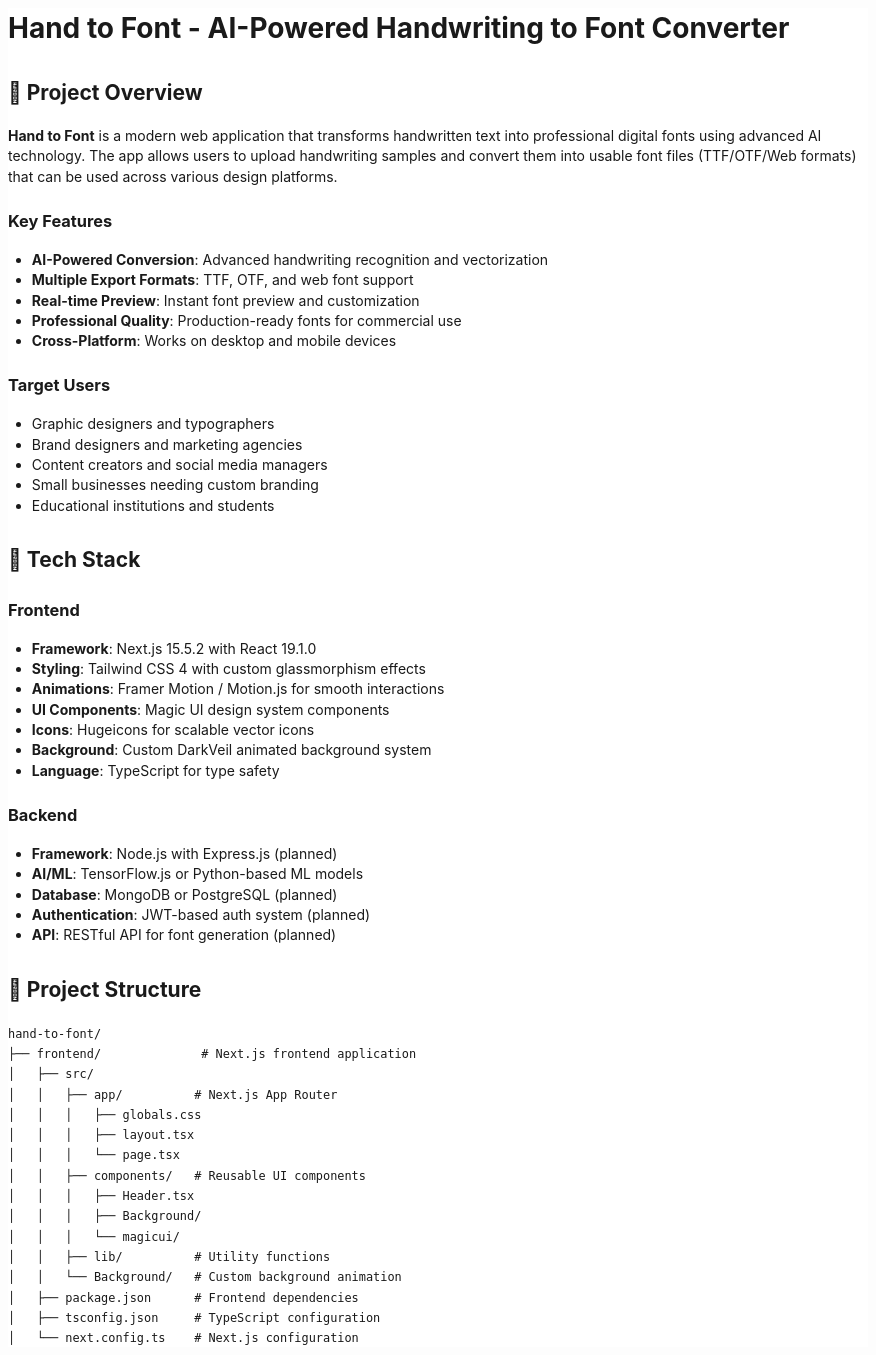 # Hand to Font - AI-Powered Handwriting to Font Converter

## 🎯 Project Overview

**Hand to Font** is a modern web application that transforms handwritten text into professional digital fonts using advanced AI technology. The app allows users to upload handwriting samples and convert them into usable font files (TTF/OTF/Web formats) that can be used across various design platforms.

### Key Features
- **AI-Powered Conversion**: Advanced handwriting recognition and vectorization
- **Multiple Export Formats**: TTF, OTF, and web font support
- **Real-time Preview**: Instant font preview and customization
- **Professional Quality**: Production-ready fonts for commercial use
- **Cross-Platform**: Works on desktop and mobile devices

### Target Users
- Graphic designers and typographers
- Brand designers and marketing agencies
- Content creators and social media managers
- Small businesses needing custom branding
- Educational institutions and students

## 🚀 Tech Stack

### Frontend
- **Framework**: Next.js 15.5.2 with React 19.1.0
- **Styling**: Tailwind CSS 4 with custom glassmorphism effects
- **Animations**: Framer Motion / Motion.js for smooth interactions
- **UI Components**: Magic UI design system components
- **Icons**: Hugeicons for scalable vector icons
- **Background**: Custom DarkVeil animated background system
- **Language**: TypeScript for type safety

### Backend
- **Framework**: Node.js with Express.js (planned)
- **AI/ML**: TensorFlow.js or Python-based ML models
- **Database**: MongoDB or PostgreSQL (planned)
- **Authentication**: JWT-based auth system (planned)
- **API**: RESTful API for font generation (planned)

## 📁 Project Structure

```
hand-to-font/
├── frontend/              # Next.js frontend application
│   ├── src/
│   │   ├── app/          # Next.js App Router
│   │   │   ├── globals.css
│   │   │   ├── layout.tsx
│   │   │   └── page.tsx
│   │   ├── components/   # Reusable UI components
│   │   │   ├── Header.tsx
│   │   │   ├── Background/
│   │   │   └── magicui/
│   │   ├── lib/          # Utility functions
│   │   └── Background/   # Custom background animation
│   ├── package.json      # Frontend dependencies
│   ├── tsconfig.json     # TypeScript configuration
│   └── next.config.ts    # Next.js configuration
```